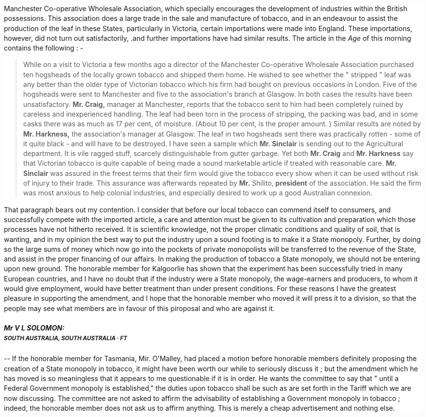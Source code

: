 Manchester Co-operative Wholesale Association, which specially encourages the development of industries within the British possessions. This association does a large trade in the sale and manufacture of tobacco, and in an endeavour to assist the production of the leaf in these States, particularly in Victoria, certain importations were made into England. These importations, however, did not turn out satisfactorily, .and further importations have had similar results. The article in the  *Age*  of this morning contains the following : - 

  >While on a visit to Victoria a few months ago a director of the Manchester Co-operative Wholesale Association purchased ten hogsheads of the locally grown tobacco and shipped them home. He wished to see whether the " stripped " leaf was any better than the older type of Victorian tobacco which his firm had bought on previous occasions in London. Five of the hogsheads were sent to Manchester and five to the association's branch at Glasgow. In both cases the results have been unsatisfactory.  **Mr. Craig,**  manager at Manchester, reports that the tobacco sent to him had been completely ruined by careless and inexperienced handling. The leaf had been torn in the process of stripping, the packing was bad, and in some casks there was as much as 17 per cent, of moisture. (About 10 per cent, is the proper amount. ) Similar results are noted by  **Mr. Harkness,**  the association's manager at Glasgow. The leaf in two hogsheads sent there was practically rotten - some of it quite black - and will have to be destroyed. I have seen a sample which  **Mr. Sinclair**  is sending out to the Agricultural department. It is vile ragged stuff, scarcely distinguishable from gutter garbage. Yet both  **Mr. Craig**  and  **Mr. Harkness**  say that Victorian tobacco is quite capable of being made a sound marketable article if treated with reasonable care.  **Mr. Sinclair**  was assured in the freest terms that their firm would give the tobacco every show when it can be used without risk of injury to their trade. This assurance was afterwards repeated by  **Mr.**  Shilito,  **president**  of the association. He said the firm was most anxious to help colonial industries, and especially desired to work up a good Australian connexion. 

That paragraph bears out my contention. I consider that before our local tobacco can commend itself to consumers, and successfully compete with the imported article, a care and attention must be given to its cultivation and preparation which those processes have not hitherto received. It is scientific knowledge, not the proper climatic conditions and quality of soil, that is wanting, and in my opinion the best way to put the industry upon a sound footing is to make it a State monopoly. Further, by doing so the large sums of money which now go into the pockets of private monopolists will be transferred to the revenue of the State, and assist in the proper financing of our affairs. In making the production of tobacco a State monopoly, we should not be entering upon new ground. The honorable member for Kalgoorlie has shown that the experiment has been successfully tried in many European countries, and I have no doubt that if the industry were a State monopoly, the wage-earners and producers, to whom it would give employment, would have better treatment than under present conditions. For these reasons I have the greatest pleasure in supporting the amendment, and I hope that the honorable member who moved it will press it to a division, so that the people may see what members are in favour of this piroposal and who are against it. 

##### Mr V L SOLOMON:<br><small class="text-muted">SOUTH AUSTRALIA, SOUTH AUSTRALIA &middot; FT</small>

-- If the honorable member for Tasmania, Mir. O'Malley, had placed a motion before honorable members definitely proposing the creation of a State monopoly in tobacco, it might have been worth our while to seriously discuss it ; but the amendment which he has moved is so meaningless that it appears to me questionable if it is in order. He wants the committee to say that " until a Federal Government monopoly is established," the duties upon tobacco shall be such as are set forth in the Tariff which we are now discussing. The committee are not asked to affirm the advisability of establishing a Government monopoly in tobacco ; indeed, the honorable member does not ask us to affirm anything. This is merely a cheap advertisement and nothing else. 
